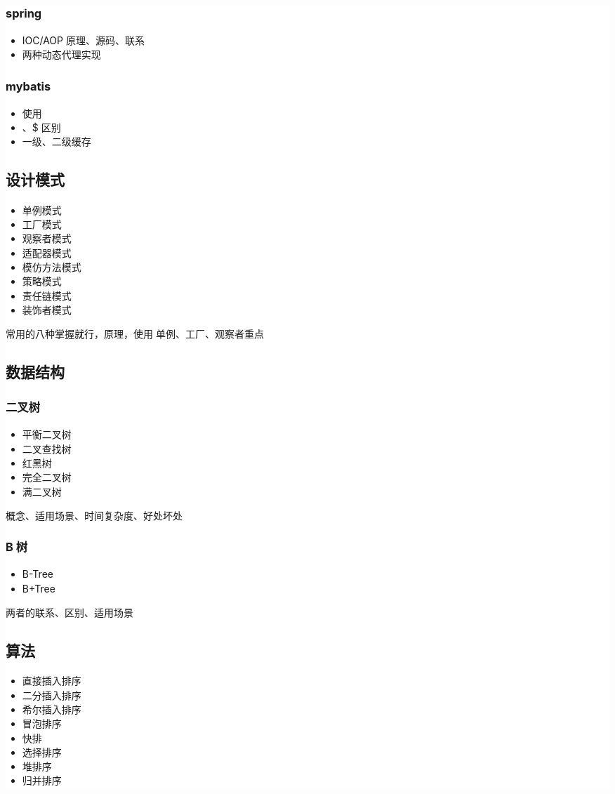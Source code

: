 ### spring

- IOC/AOP 原理、源码、联系
- 两种动态代理实现

### mybatis

- 使用
- 、$ 区别
- 一级、二级缓存



## 设计模式

- 单例模式
- 工厂模式
- 观察者模式
- 适配器模式
- 模仿方法模式
- 策略模式
- 责任链模式
- 装饰者模式

常用的八种掌握就行，原理，使用
单例、工厂、观察者重点



## 数据结构

### 二叉树

- 平衡二叉树
- 二叉查找树
- 红黑树
- 完全二叉树
- 满二叉树

概念、适用场景、时间复杂度、好处坏处

### B 树

- B-Tree
- B+Tree

两者的联系、区别、适用场景



## 算法

- 直接插入排序
- 二分插入排序
- 希尔插入排序
- 冒泡排序
- 快排
- 选择排序
- 堆排序
- 归并排序

